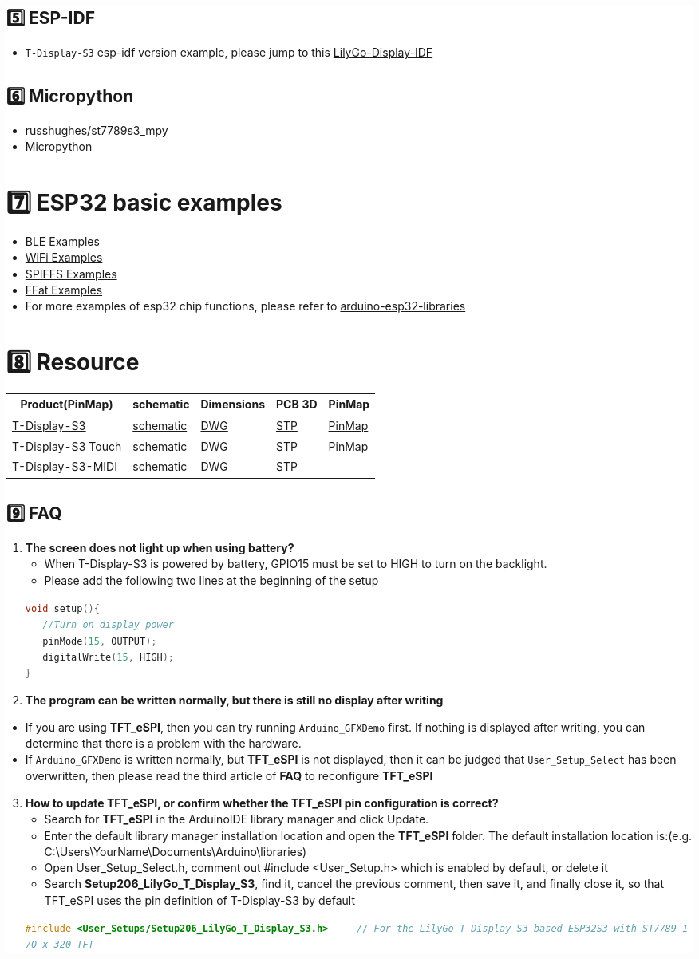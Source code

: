 ## 5️⃣ ESP-IDF

* `T-Display-S3` esp-idf version example, please jump to this [LilyGo-Display-IDF](https://github.com/Xinyuan-LilyGO/LilyGo-Display-IDF)

## 6️⃣ Micropython

* [russhughes/st7789s3_mpy](https://github.com/russhughes/st7789s3_mpy)
* [Micropython](https://github.com/Xinyuan-LilyGO/lilygo-micropython)


# 7️⃣ ESP32 basic examples

* [BLE Examples](https://github.com/espressif/arduino-esp32/tree/master/libraries/BLE)
* [WiFi Examples](https://github.com/espressif/arduino-esp32/tree/master/libraries/WiFi)
* [SPIFFS Examples](https://github.com/espressif/arduino-esp32/tree/master/libraries/SPIFFS)
* [FFat Examples](https://github.com/espressif/arduino-esp32/tree/master/libraries/FFat)
* For more examples of esp32 chip functions, please refer to [arduino-esp32-libraries](https://github.com/espressif/arduino-esp32/tree/master/libraries)


# 8️⃣ Resource

| Product(PinMap)         | schematic                                               | Dimensions                  | PCB 3D                                    | PinMap                                   |
| ----------------------- | ------------------------------------------------------- | --------------------------- | ----------------------------------------- | ---------------------------------------- |
| [T-Display-S3][1]       | [schematic](./schematic/T_Display_S3.pdf)               | [DWG](./dimensions/PCB.dwg) | [STP](./dimensions/t-display-s3-full.stp) | [PinMap](./image/T-DISPLAY-S3.png)       |
| [T-Display-S3 Touch][1] | [schematic](./schematic/T_Display_S3.pdf)               | [DWG](./dimensions/PCB.dwg) | [STP](./dimensions/t-display-s3-full.stp) | [PinMap](./image/T-DISPLAY-S3-TOUCH.jpg) |
| [T-Display-S3-MIDI][1]  | [schematic](./schematic/SCH_T-Display-S3-MIDI_V1.1.pdf) | DWG                         | STP                                       |                                          |


## 9️⃣ FAQ

1. **The screen does not light up when using battery?**
   * When T-Display-S3 is powered by battery, GPIO15 must be set to HIGH to turn on the backlight.
   * Please add the following two lines at the beginning of the setup
   ```C++
   void setup(){
      //Turn on display power
      pinMode(15, OUTPUT);
      digitalWrite(15, HIGH);
   }
   
   ```
2.  **The program can be written normally, but there is still no display after writing**
   * If you are using **TFT_eSPI**, then you can try running `Arduino_GFXDemo` first. If nothing is displayed after writing, you can determine that there is a problem with the hardware.
   * If `Arduino_GFXDemo` is written normally, but **TFT_eSPI** is not displayed, then it can be judged that `User_Setup_Select` has been overwritten, then please read the third article of **FAQ** to reconfigure **TFT_eSPI**
3. **How to update **TFT_eSPI**, or confirm whether the **TFT_eSPI** pin configuration is correct?**
   * Search for **TFT_eSPI** in the ArduinoIDE library manager and click Update.
   * Enter the default library manager installation location and open the **TFT_eSPI** folder. The default installation location is:(e.g. C:\Users\YourName\Documents\Arduino\libraries)
   * Open User_Setup_Select.h, comment out #include <User_Setup.h> which is enabled by default, or delete it
   * Search **Setup206_LilyGo_T_Display_S3**, find it, cancel the previous comment, then save it, and finally close it, so that TFT_eSPI uses the pin definition of T-Display-S3 by default
   ```c++
   #include <User_Setups/Setup206_LilyGo_T_Display_S3.h>     // For the LilyGo T-Display S3 based ESP32S3 with ST7789 170 x 320 TFT
   ```

[1]: https://www.lilygo.cc/products/t-display-s3?variant=42589373268149
[2]: https://www.lilygo.cc/products/t-display-s3?variant=42351558590645
[3]: https://www.lilygo.cc/products/t-display-s3?variant=43164741632181